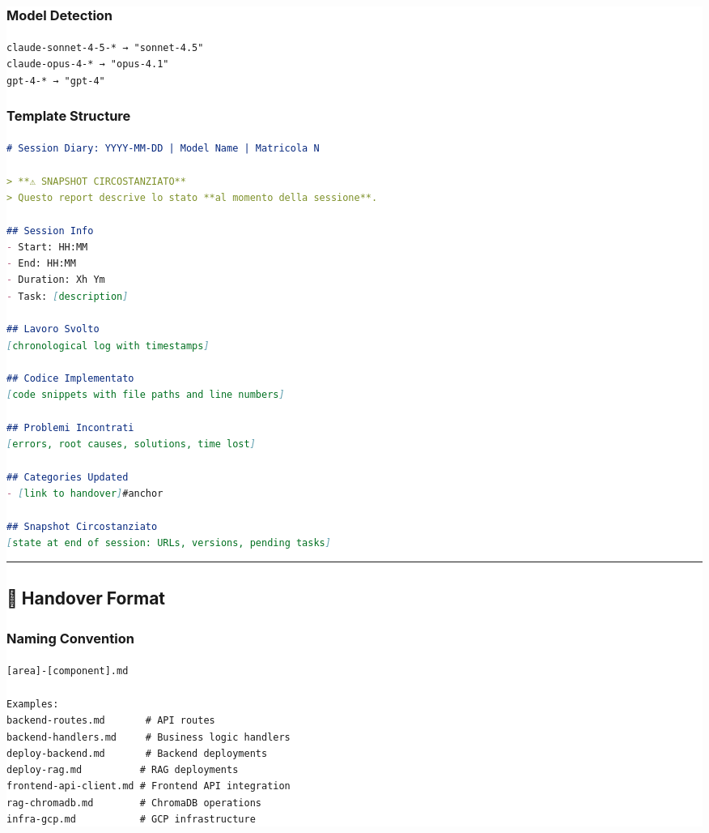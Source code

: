 ### **Model Detection**
```
claude-sonnet-4-5-* → "sonnet-4.5"
claude-opus-4-* → "opus-4.1"
gpt-4-* → "gpt-4"
```

### **Template Structure**
```markdown
# Session Diary: YYYY-MM-DD | Model Name | Matricola N

> **⚠️ SNAPSHOT CIRCOSTANZIATO**
> Questo report descrive lo stato **al momento della sessione**.

## Session Info
- Start: HH:MM
- End: HH:MM
- Duration: Xh Ym
- Task: [description]

## Lavoro Svolto
[chronological log with timestamps]

## Codice Implementato
[code snippets with file paths and line numbers]

## Problemi Incontrati
[errors, root causes, solutions, time lost]

## Categories Updated
- [link to handover]#anchor

## Snapshot Circostanziato
[state at end of session: URLs, versions, pending tasks]
```

---

## 📝 Handover Format

### **Naming Convention**
```
[area]-[component].md

Examples:
backend-routes.md       # API routes
backend-handlers.md     # Business logic handlers
deploy-backend.md       # Backend deployments
deploy-rag.md          # RAG deployments
frontend-api-client.md # Frontend API integration
rag-chromadb.md        # ChromaDB operations
infra-gcp.md           # GCP infrastructure
```
